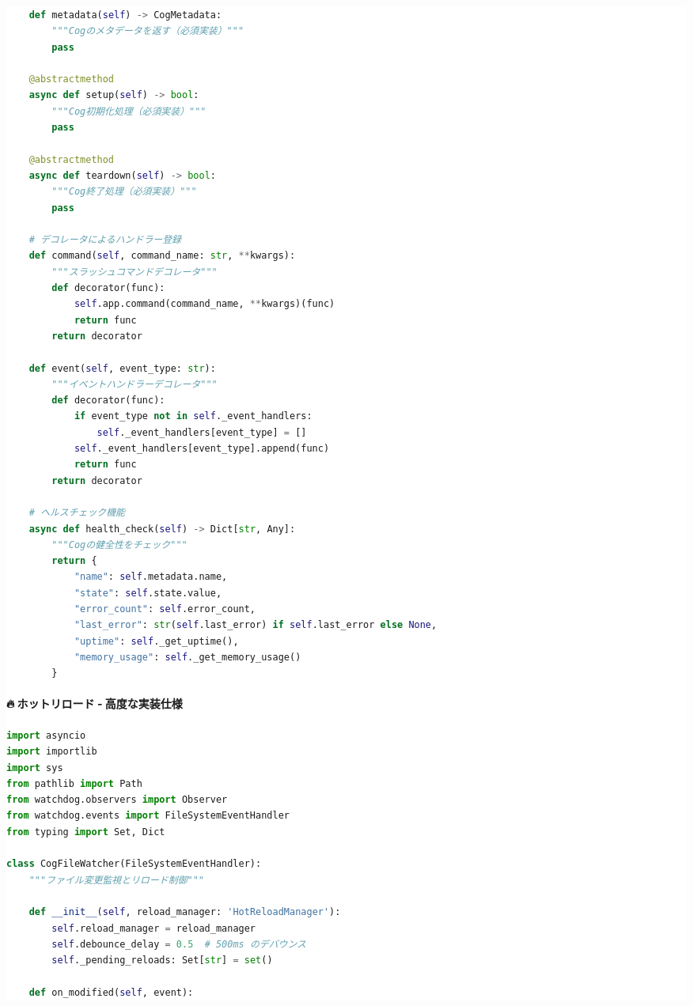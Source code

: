```python
    def metadata(self) -> CogMetadata:
        """Cogのメタデータを返す（必須実装）"""
        pass
    
    @abstractmethod
    async def setup(self) -> bool:
        """Cog初期化処理（必須実装）"""
        pass
    
    @abstractmethod
    async def teardown(self) -> bool:
        """Cog終了処理（必須実装）"""
        pass
    
    # デコレータによるハンドラー登録
    def command(self, command_name: str, **kwargs):
        """スラッシュコマンドデコレータ"""
        def decorator(func):
            self.app.command(command_name, **kwargs)(func)
            return func
        return decorator
    
    def event(self, event_type: str):
        """イベントハンドラーデコレータ"""
        def decorator(func):
            if event_type not in self._event_handlers:
                self._event_handlers[event_type] = []
            self._event_handlers[event_type].append(func)
            return func
        return decorator
    
    # ヘルスチェック機能
    async def health_check(self) -> Dict[str, Any]:
        """Cogの健全性をチェック"""
        return {
            "name": self.metadata.name,
            "state": self.state.value,
            "error_count": self.error_count,
            "last_error": str(self.last_error) if self.last_error else None,
            "uptime": self._get_uptime(),
            "memory_usage": self._get_memory_usage()
        }
```

#### 🔥 ホットリロード - 高度な実装仕様

```python
import asyncio
import importlib
import sys
from pathlib import Path
from watchdog.observers import Observer
from watchdog.events import FileSystemEventHandler
from typing import Set, Dict

class CogFileWatcher(FileSystemEventHandler):
    """ファイル変更監視とリロード制御"""
    
    def __init__(self, reload_manager: 'HotReloadManager'):
        self.reload_manager = reload_manager
        self.debounce_delay = 0.5  # 500ms のデバウンス
        self._pending_reloads: Set[str] = set()
        
    def on_modified(self, event):
```